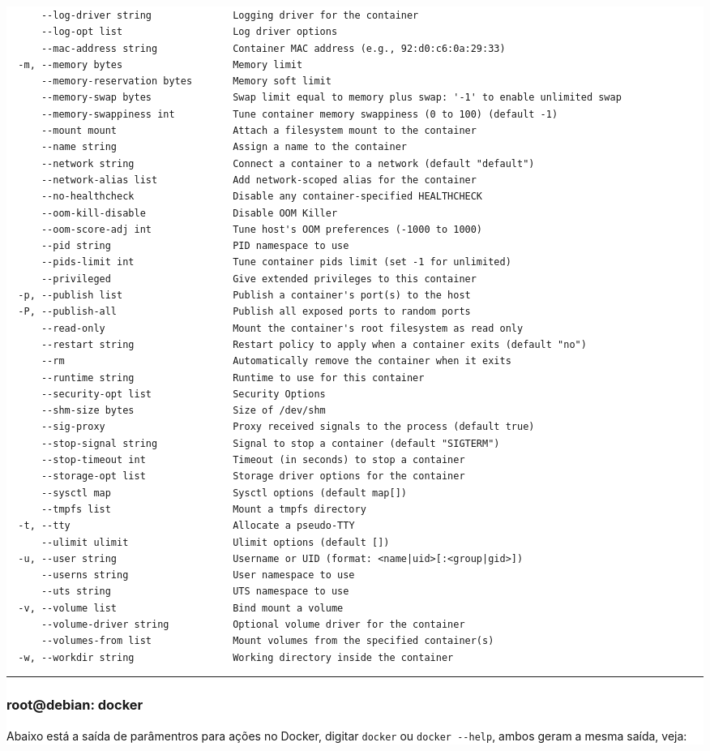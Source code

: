 ```
      --log-driver string              Logging driver for the container
      --log-opt list                   Log driver options
      --mac-address string             Container MAC address (e.g., 92:d0:c6:0a:29:33)
  -m, --memory bytes                   Memory limit
      --memory-reservation bytes       Memory soft limit
      --memory-swap bytes              Swap limit equal to memory plus swap: '-1' to enable unlimited swap
      --memory-swappiness int          Tune container memory swappiness (0 to 100) (default -1)
      --mount mount                    Attach a filesystem mount to the container
      --name string                    Assign a name to the container
      --network string                 Connect a container to a network (default "default")
      --network-alias list             Add network-scoped alias for the container
      --no-healthcheck                 Disable any container-specified HEALTHCHECK
      --oom-kill-disable               Disable OOM Killer
      --oom-score-adj int              Tune host's OOM preferences (-1000 to 1000)
      --pid string                     PID namespace to use
      --pids-limit int                 Tune container pids limit (set -1 for unlimited)
      --privileged                     Give extended privileges to this container
  -p, --publish list                   Publish a container's port(s) to the host
  -P, --publish-all                    Publish all exposed ports to random ports
      --read-only                      Mount the container's root filesystem as read only
      --restart string                 Restart policy to apply when a container exits (default "no")
      --rm                             Automatically remove the container when it exits
      --runtime string                 Runtime to use for this container
      --security-opt list              Security Options
      --shm-size bytes                 Size of /dev/shm
      --sig-proxy                      Proxy received signals to the process (default true)
      --stop-signal string             Signal to stop a container (default "SIGTERM")
      --stop-timeout int               Timeout (in seconds) to stop a container
      --storage-opt list               Storage driver options for the container
      --sysctl map                     Sysctl options (default map[])
      --tmpfs list                     Mount a tmpfs directory
  -t, --tty                            Allocate a pseudo-TTY
      --ulimit ulimit                  Ulimit options (default [])
  -u, --user string                    Username or UID (format: <name|uid>[:<group|gid>])
      --userns string                  User namespace to use
      --uts string                     UTS namespace to use
  -v, --volume list                    Bind mount a volume
      --volume-driver string           Optional volume driver for the container
      --volumes-from list              Mount volumes from the specified container(s)
  -w, --workdir string                 Working directory inside the container
```

___

### root@debian: docker

Abaixo está a saída de parâmentros para ações no Docker, digitar ```docker``` ou ```docker --help```, ambos geram a mesma saída, veja:
